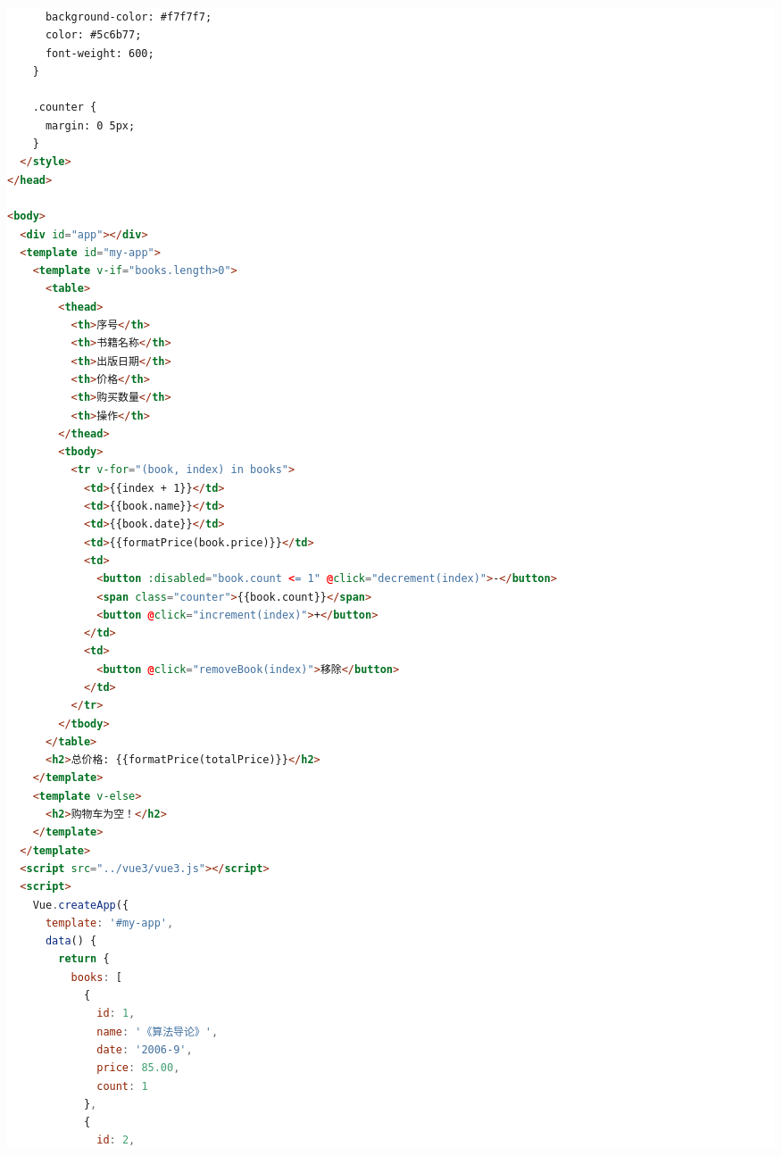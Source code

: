 ```html
      background-color: #f7f7f7;
      color: #5c6b77;
      font-weight: 600;
    }

    .counter {
      margin: 0 5px;
    }
  </style>
</head>

<body>
  <div id="app"></div>
  <template id="my-app">
    <template v-if="books.length>0">
      <table>
        <thead>
          <th>序号</th>
          <th>书籍名称</th>
          <th>出版日期</th>
          <th>价格</th>
          <th>购买数量</th>
          <th>操作</th>
        </thead>
        <tbody>
          <tr v-for="(book, index) in books">
            <td>{{index + 1}}</td>
            <td>{{book.name}}</td>
            <td>{{book.date}}</td>
            <td>{{formatPrice(book.price)}}</td>
            <td>
              <button :disabled="book.count <= 1" @click="decrement(index)">-</button>
              <span class="counter">{{book.count}}</span>
              <button @click="increment(index)">+</button>
            </td>
            <td>
              <button @click="removeBook(index)">移除</button>
            </td>
          </tr>
        </tbody>
      </table>
      <h2>总价格: {{formatPrice(totalPrice)}}</h2>
    </template>
    <template v-else>
      <h2>购物车为空！</h2>
    </template>
  </template>
  <script src="../vue3/vue3.js"></script>
  <script>
    Vue.createApp({
      template: '#my-app',
      data() {
        return {
          books: [
            {
              id: 1,
              name: '《算法导论》',
              date: '2006-9',
              price: 85.00,
              count: 1
            },
            {
              id: 2,
```